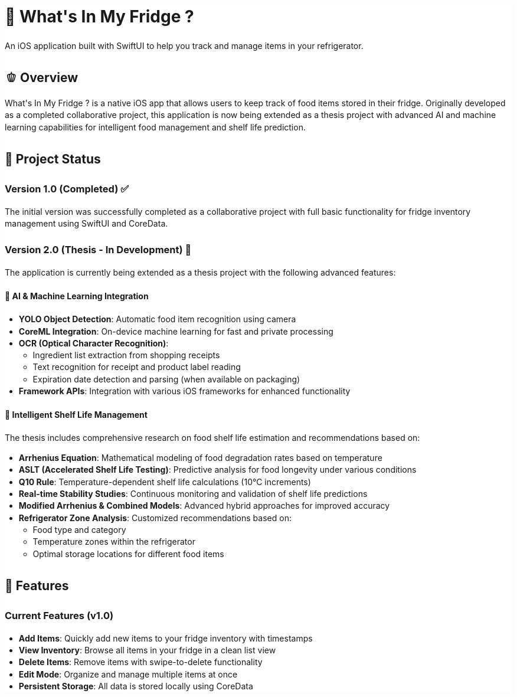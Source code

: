 # 🍅 What's In My Fridge ?

An iOS application built with SwiftUI to help you track and manage items in your refrigerator.

## 🫑 Overview

What's In My Fridge ? is a native iOS app that allows users to keep track of food items stored in their fridge. Originally developed as a completed collaborative project, this application is now being extended as a thesis project with advanced AI and machine learning capabilities for intelligent food management and shelf life prediction.

## 🚀 Project Status

### Version 1.0 (Completed) ✅
The initial version was successfully completed as a collaborative project with full basic functionality for fridge inventory management using SwiftUI and CoreData.

### Version 2.0 (Thesis - In Development) 🔬
The application is currently being extended as a thesis project with the following advanced features:

#### 🤖 AI & Machine Learning Integration
- **YOLO Object Detection**: Automatic food item recognition using camera
- **CoreML Integration**: On-device machine learning for fast and private processing
- **OCR (Optical Character Recognition)**: 
  - Ingredient list extraction from shopping receipts
  - Text recognition for receipt and product label reading
  - Expiration date detection and parsing (when available on packaging)
- **Framework APIs**: Integration with various iOS frameworks for enhanced functionality

#### 🧪 Intelligent Shelf Life Management
The thesis includes comprehensive research on food shelf life estimation and recommendations based on:
- **Arrhenius Equation**: Mathematical modeling of food degradation rates based on temperature
- **ASLT (Accelerated Shelf Life Testing)**: Predictive analysis for food longevity under various conditions
- **Q10 Rule**: Temperature-dependent shelf life calculations (10°C increments)
- **Real-time Stability Studies**: Continuous monitoring and validation of shelf life predictions
- **Modified Arrhenius & Combined Models**: Advanced hybrid approaches for improved accuracy
- **Refrigerator Zone Analysis**: Customized recommendations based on:
  - Food type and category
  - Temperature zones within the refrigerator
  - Optimal storage locations for different food items

## 🍏 Features

### Current Features (v1.0)
- **Add Items**: Quickly add new items to your fridge inventory with timestamps
- **View Inventory**: Browse all items in your fridge in a clean list view
- **Delete Items**: Remove items with swipe-to-delete functionality
- **Edit Mode**: Organize and manage multiple items at once
- **Persistent Storage**: All data is stored locally using CoreData

